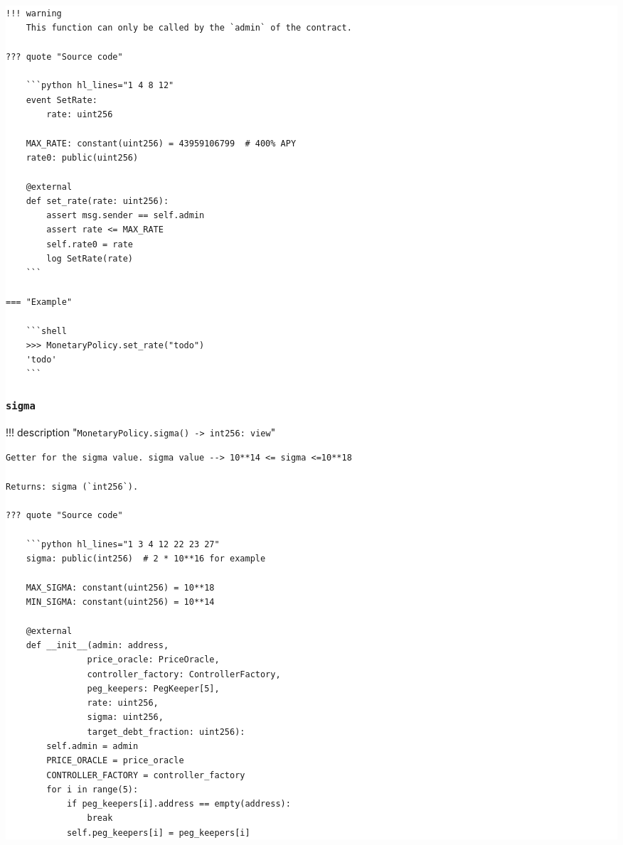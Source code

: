     !!! warning
        This function can only be called by the `admin` of the contract.

    ??? quote "Source code"

        ```python hl_lines="1 4 8 12"
        event SetRate:
            rate: uint256

        MAX_RATE: constant(uint256) = 43959106799  # 400% APY
        rate0: public(uint256)

        @external
        def set_rate(rate: uint256):
            assert msg.sender == self.admin
            assert rate <= MAX_RATE
            self.rate0 = rate
            log SetRate(rate)
        ```

    === "Example"

        ```shell
        >>> MonetaryPolicy.set_rate("todo")
        'todo'
        ```


### `sigma`
!!! description "`MonetaryPolicy.sigma() -> int256: view`"

    Getter for the sigma value. sigma value --> 10**14 <= sigma <=10**18

    Returns: sigma (`int256`).

    ??? quote "Source code"

        ```python hl_lines="1 3 4 12 22 23 27"
        sigma: public(int256)  # 2 * 10**16 for example

        MAX_SIGMA: constant(uint256) = 10**18
        MIN_SIGMA: constant(uint256) = 10**14

        @external
        def __init__(admin: address,
                    price_oracle: PriceOracle,
                    controller_factory: ControllerFactory,
                    peg_keepers: PegKeeper[5],
                    rate: uint256,
                    sigma: uint256,
                    target_debt_fraction: uint256):
            self.admin = admin
            PRICE_ORACLE = price_oracle
            CONTROLLER_FACTORY = controller_factory
            for i in range(5):
                if peg_keepers[i].address == empty(address):
                    break
                self.peg_keepers[i] = peg_keepers[i]
